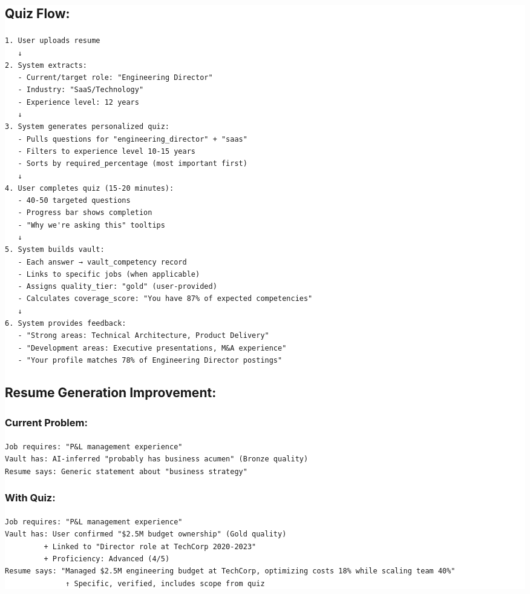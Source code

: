 ## Quiz Flow:

```
1. User uploads resume
   ↓
2. System extracts:
   - Current/target role: "Engineering Director"
   - Industry: "SaaS/Technology"
   - Experience level: 12 years
   ↓
3. System generates personalized quiz:
   - Pulls questions for "engineering_director" + "saas"
   - Filters to experience level 10-15 years
   - Sorts by required_percentage (most important first)
   ↓
4. User completes quiz (15-20 minutes):
   - 40-50 targeted questions
   - Progress bar shows completion
   - "Why we're asking this" tooltips
   ↓
5. System builds vault:
   - Each answer → vault_competency record
   - Links to specific jobs (when applicable)
   - Assigns quality_tier: "gold" (user-provided)
   - Calculates coverage_score: "You have 87% of expected competencies"
   ↓
6. System provides feedback:
   - "Strong areas: Technical Architecture, Product Delivery"
   - "Development areas: Executive presentations, M&A experience"
   - "Your profile matches 78% of Engineering Director postings"
```

## Resume Generation Improvement:

### Current Problem:
```
Job requires: "P&L management experience"
Vault has: AI-inferred "probably has business acumen" (Bronze quality)
Resume says: Generic statement about "business strategy"
```

### With Quiz:
```
Job requires: "P&L management experience"
Vault has: User confirmed "$2.5M budget ownership" (Gold quality)
         + Linked to "Director role at TechCorp 2020-2023"
         + Proficiency: Advanced (4/5)
Resume says: "Managed $2.5M engineering budget at TechCorp, optimizing costs 18% while scaling team 40%"
              ↑ Specific, verified, includes scope from quiz
```
